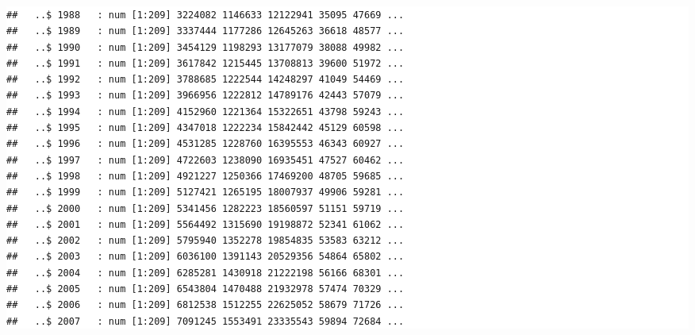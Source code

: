     ##   ..$ 1988   : num [1:209] 3224082 1146633 12122941 35095 47669 ...
    ##   ..$ 1989   : num [1:209] 3337444 1177286 12645263 36618 48577 ...
    ##   ..$ 1990   : num [1:209] 3454129 1198293 13177079 38088 49982 ...
    ##   ..$ 1991   : num [1:209] 3617842 1215445 13708813 39600 51972 ...
    ##   ..$ 1992   : num [1:209] 3788685 1222544 14248297 41049 54469 ...
    ##   ..$ 1993   : num [1:209] 3966956 1222812 14789176 42443 57079 ...
    ##   ..$ 1994   : num [1:209] 4152960 1221364 15322651 43798 59243 ...
    ##   ..$ 1995   : num [1:209] 4347018 1222234 15842442 45129 60598 ...
    ##   ..$ 1996   : num [1:209] 4531285 1228760 16395553 46343 60927 ...
    ##   ..$ 1997   : num [1:209] 4722603 1238090 16935451 47527 60462 ...
    ##   ..$ 1998   : num [1:209] 4921227 1250366 17469200 48705 59685 ...
    ##   ..$ 1999   : num [1:209] 5127421 1265195 18007937 49906 59281 ...
    ##   ..$ 2000   : num [1:209] 5341456 1282223 18560597 51151 59719 ...
    ##   ..$ 2001   : num [1:209] 5564492 1315690 19198872 52341 61062 ...
    ##   ..$ 2002   : num [1:209] 5795940 1352278 19854835 53583 63212 ...
    ##   ..$ 2003   : num [1:209] 6036100 1391143 20529356 54864 65802 ...
    ##   ..$ 2004   : num [1:209] 6285281 1430918 21222198 56166 68301 ...
    ##   ..$ 2005   : num [1:209] 6543804 1470488 21932978 57474 70329 ...
    ##   ..$ 2006   : num [1:209] 6812538 1512255 22625052 58679 71726 ...
    ##   ..$ 2007   : num [1:209] 7091245 1553491 23335543 59894 72684 ...